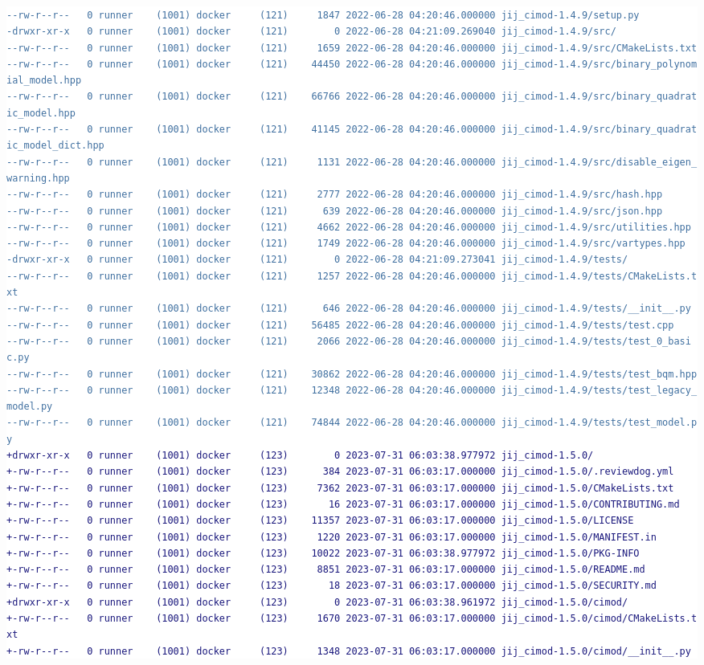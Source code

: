 ```diff
--rw-r--r--   0 runner    (1001) docker     (121)     1847 2022-06-28 04:20:46.000000 jij_cimod-1.4.9/setup.py
-drwxr-xr-x   0 runner    (1001) docker     (121)        0 2022-06-28 04:21:09.269040 jij_cimod-1.4.9/src/
--rw-r--r--   0 runner    (1001) docker     (121)     1659 2022-06-28 04:20:46.000000 jij_cimod-1.4.9/src/CMakeLists.txt
--rw-r--r--   0 runner    (1001) docker     (121)    44450 2022-06-28 04:20:46.000000 jij_cimod-1.4.9/src/binary_polynomial_model.hpp
--rw-r--r--   0 runner    (1001) docker     (121)    66766 2022-06-28 04:20:46.000000 jij_cimod-1.4.9/src/binary_quadratic_model.hpp
--rw-r--r--   0 runner    (1001) docker     (121)    41145 2022-06-28 04:20:46.000000 jij_cimod-1.4.9/src/binary_quadratic_model_dict.hpp
--rw-r--r--   0 runner    (1001) docker     (121)     1131 2022-06-28 04:20:46.000000 jij_cimod-1.4.9/src/disable_eigen_warning.hpp
--rw-r--r--   0 runner    (1001) docker     (121)     2777 2022-06-28 04:20:46.000000 jij_cimod-1.4.9/src/hash.hpp
--rw-r--r--   0 runner    (1001) docker     (121)      639 2022-06-28 04:20:46.000000 jij_cimod-1.4.9/src/json.hpp
--rw-r--r--   0 runner    (1001) docker     (121)     4662 2022-06-28 04:20:46.000000 jij_cimod-1.4.9/src/utilities.hpp
--rw-r--r--   0 runner    (1001) docker     (121)     1749 2022-06-28 04:20:46.000000 jij_cimod-1.4.9/src/vartypes.hpp
-drwxr-xr-x   0 runner    (1001) docker     (121)        0 2022-06-28 04:21:09.273041 jij_cimod-1.4.9/tests/
--rw-r--r--   0 runner    (1001) docker     (121)     1257 2022-06-28 04:20:46.000000 jij_cimod-1.4.9/tests/CMakeLists.txt
--rw-r--r--   0 runner    (1001) docker     (121)      646 2022-06-28 04:20:46.000000 jij_cimod-1.4.9/tests/__init__.py
--rw-r--r--   0 runner    (1001) docker     (121)    56485 2022-06-28 04:20:46.000000 jij_cimod-1.4.9/tests/test.cpp
--rw-r--r--   0 runner    (1001) docker     (121)     2066 2022-06-28 04:20:46.000000 jij_cimod-1.4.9/tests/test_0_basic.py
--rw-r--r--   0 runner    (1001) docker     (121)    30862 2022-06-28 04:20:46.000000 jij_cimod-1.4.9/tests/test_bqm.hpp
--rw-r--r--   0 runner    (1001) docker     (121)    12348 2022-06-28 04:20:46.000000 jij_cimod-1.4.9/tests/test_legacy_model.py
--rw-r--r--   0 runner    (1001) docker     (121)    74844 2022-06-28 04:20:46.000000 jij_cimod-1.4.9/tests/test_model.py
+drwxr-xr-x   0 runner    (1001) docker     (123)        0 2023-07-31 06:03:38.977972 jij_cimod-1.5.0/
+-rw-r--r--   0 runner    (1001) docker     (123)      384 2023-07-31 06:03:17.000000 jij_cimod-1.5.0/.reviewdog.yml
+-rw-r--r--   0 runner    (1001) docker     (123)     7362 2023-07-31 06:03:17.000000 jij_cimod-1.5.0/CMakeLists.txt
+-rw-r--r--   0 runner    (1001) docker     (123)       16 2023-07-31 06:03:17.000000 jij_cimod-1.5.0/CONTRIBUTING.md
+-rw-r--r--   0 runner    (1001) docker     (123)    11357 2023-07-31 06:03:17.000000 jij_cimod-1.5.0/LICENSE
+-rw-r--r--   0 runner    (1001) docker     (123)     1220 2023-07-31 06:03:17.000000 jij_cimod-1.5.0/MANIFEST.in
+-rw-r--r--   0 runner    (1001) docker     (123)    10022 2023-07-31 06:03:38.977972 jij_cimod-1.5.0/PKG-INFO
+-rw-r--r--   0 runner    (1001) docker     (123)     8851 2023-07-31 06:03:17.000000 jij_cimod-1.5.0/README.md
+-rw-r--r--   0 runner    (1001) docker     (123)       18 2023-07-31 06:03:17.000000 jij_cimod-1.5.0/SECURITY.md
+drwxr-xr-x   0 runner    (1001) docker     (123)        0 2023-07-31 06:03:38.961972 jij_cimod-1.5.0/cimod/
+-rw-r--r--   0 runner    (1001) docker     (123)     1670 2023-07-31 06:03:17.000000 jij_cimod-1.5.0/cimod/CMakeLists.txt
+-rw-r--r--   0 runner    (1001) docker     (123)     1348 2023-07-31 06:03:17.000000 jij_cimod-1.5.0/cimod/__init__.py
```